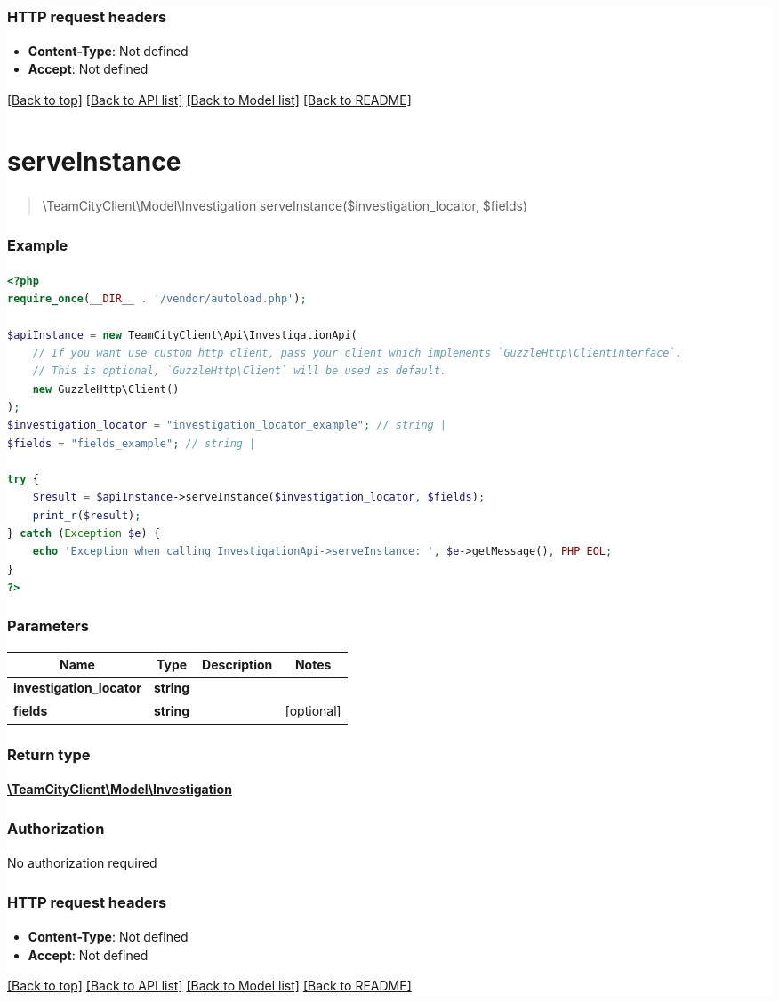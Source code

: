 ### HTTP request headers

 - **Content-Type**: Not defined
 - **Accept**: Not defined

[[Back to top]](#) [[Back to API list]](../../README.md#documentation-for-api-endpoints) [[Back to Model list]](../../README.md#documentation-for-models) [[Back to README]](../../README.md)

# **serveInstance**
> \TeamCityClient\Model\Investigation serveInstance($investigation_locator, $fields)



### Example
```php
<?php
require_once(__DIR__ . '/vendor/autoload.php');

$apiInstance = new TeamCityClient\Api\InvestigationApi(
    // If you want use custom http client, pass your client which implements `GuzzleHttp\ClientInterface`.
    // This is optional, `GuzzleHttp\Client` will be used as default.
    new GuzzleHttp\Client()
);
$investigation_locator = "investigation_locator_example"; // string | 
$fields = "fields_example"; // string | 

try {
    $result = $apiInstance->serveInstance($investigation_locator, $fields);
    print_r($result);
} catch (Exception $e) {
    echo 'Exception when calling InvestigationApi->serveInstance: ', $e->getMessage(), PHP_EOL;
}
?>
```

### Parameters

Name | Type | Description  | Notes
------------- | ------------- | ------------- | -------------
 **investigation_locator** | **string**|  |
 **fields** | **string**|  | [optional]

### Return type

[**\TeamCityClient\Model\Investigation**](../Model/Investigation.md)

### Authorization

No authorization required

### HTTP request headers

 - **Content-Type**: Not defined
 - **Accept**: Not defined

[[Back to top]](#) [[Back to API list]](../../README.md#documentation-for-api-endpoints) [[Back to Model list]](../../README.md#documentation-for-models) [[Back to README]](../../README.md)

